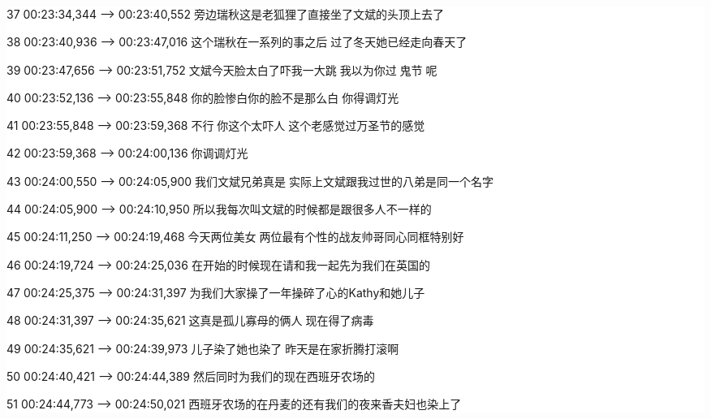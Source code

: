 37
00:23:34,344 –&gt; 00:23:40,552
旁边瑞秋这是老狐狸了直接坐了文斌的头顶上去了
 
38
00:23:40,936 –&gt; 00:23:47,016
这个瑞秋在一系列的事之后 过了冬天她已经走向春天了
 
39
00:23:47,656 –&gt; 00:23:51,752
文斌今天脸太白了吓我一大跳 我以为你过 鬼节 呢
 
40
00:23:52,136 –&gt; 00:23:55,848
你的脸惨白你的脸不是那么白 你得调灯光
 
41
00:23:55,848 –&gt; 00:23:59,368
不行 你这个太吓人 这个老感觉过万圣节的感觉
 
42
00:23:59,368 –&gt; 00:24:00,136
你调调灯光
 
43
00:24:00,550 –&gt; 00:24:05,900
我们文斌兄弟真是 实际上文斌跟我过世的八弟是同一个名字
 
44
00:24:05,900 –&gt; 00:24:10,950
所以我每次叫文斌的时候都是跟很多人不一样的
 
45
00:24:11,250 –&gt; 00:24:19,468
今天两位美女 两位最有个性的战友帅哥同心同框特别好
 
46
00:24:19,724 –&gt; 00:24:25,036
在开始的时候现在请和我一起先为我们在英国的
 
47
00:24:25,375 –&gt; 00:24:31,397
为我们大家操了一年操碎了心的Kathy和她儿子
 
48
00:24:31,397 –&gt; 00:24:35,621
这真是孤儿寡母的俩人 现在得了病毒
 
49
00:24:35,621 –&gt; 00:24:39,973
儿子染了她也染了 昨天是在家折腾打滚啊
 
50
00:24:40,421 –&gt; 00:24:44,389
然后同时为我们的现在西班牙农场的
 
51
00:24:44,773 –&gt; 00:24:50,021
西班牙农场的在丹麦的还有我们的夜来香夫妇也染上了
 